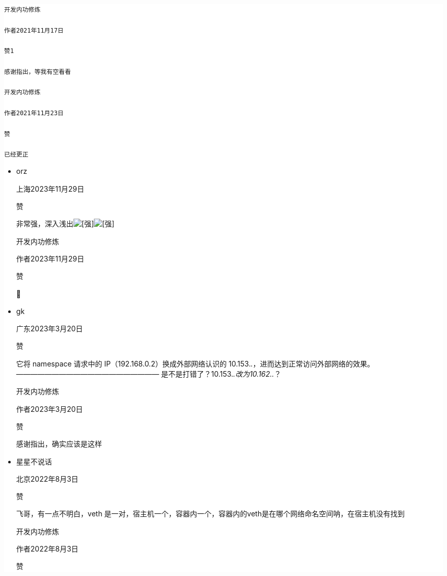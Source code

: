     开发内功修炼
    
    作者2021年11月17日
    
    赞1
    
    感谢指出，等我有空看看
    
    开发内功修炼
    
    作者2021年11月23日
    
    赞
    
    已经更正
    
- orz
    
    上海2023年11月29日
    
    赞
    
    非常强，深入浅出![[强]](https://res.wx.qq.com/mpres/zh_CN/htmledition/comm_htmledition/images/pic/common/pic_blank.gif)![[强]](https://res.wx.qq.com/mpres/zh_CN/htmledition/comm_htmledition/images/pic/common/pic_blank.gif)
    
    开发内功修炼
    
    作者2023年11月29日
    
    赞
    
    🤝
    
- gk
    
    广东2023年3月20日
    
    赞
    
    它将 namespace 请求中的 IP（192.168.0.2）换成外部网络认识的 10.153.*.*，进而达到正常访问外部网络的效果。 ———————————————————— 是不是打错了？10.153.*.*改为10.162.*.*？
    
    开发内功修炼
    
    作者2023年3月20日
    
    赞
    
    感谢指出，确实应该是这样
    
- 星星不说话
    
    北京2022年8月3日
    
    赞
    
    飞哥，有一点不明白，veth 是一对，宿主机一个，容器内一个，容器内的veth是在哪个网络命名空间呐，在宿主机没有找到
    
    开发内功修炼
    
    作者2022年8月3日
    
    赞
    